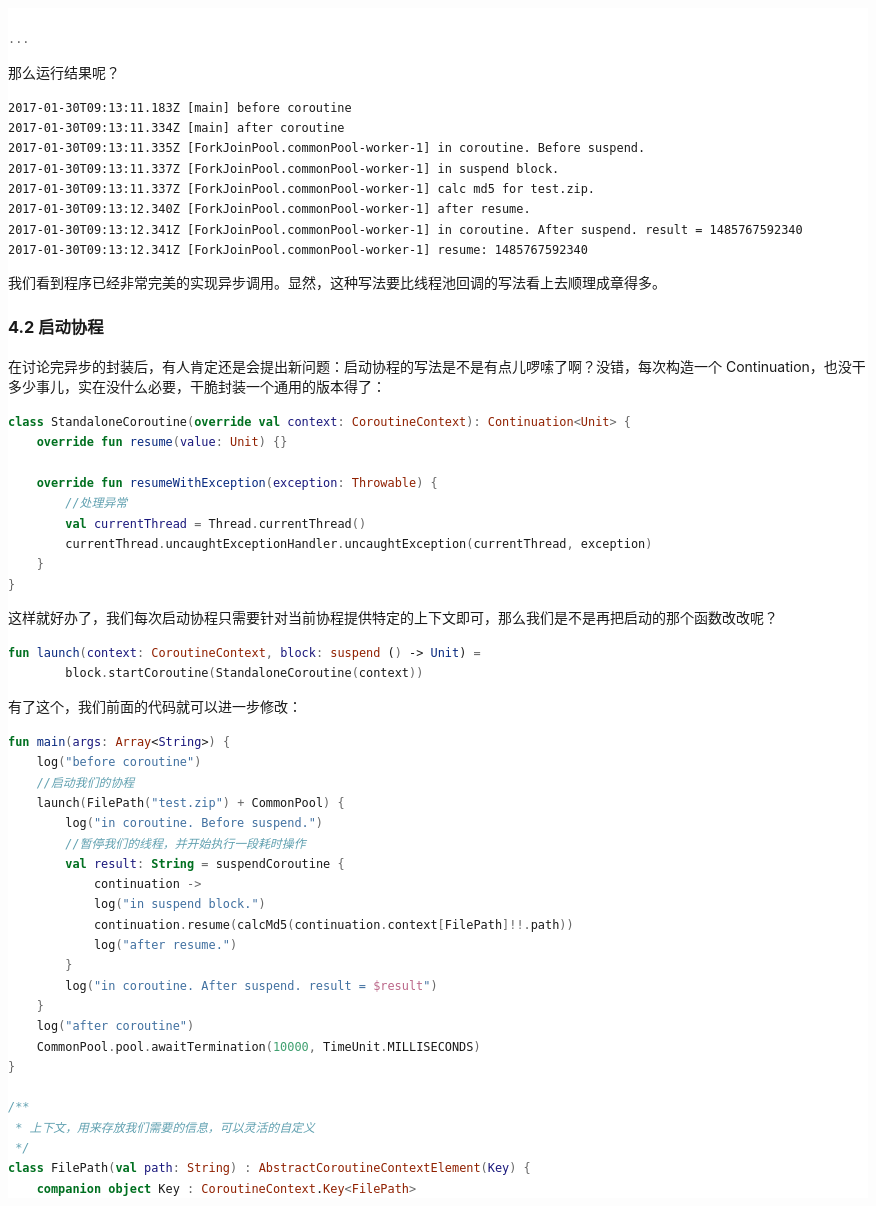 ```kotlin
　 
... 
```

那么运行结果呢？

```
2017-01-30T09:13:11.183Z [main] before coroutine 
2017-01-30T09:13:11.334Z [main] after coroutine 
2017-01-30T09:13:11.335Z [ForkJoinPool.commonPool-worker-1] in coroutine. Before suspend. 
2017-01-30T09:13:11.337Z [ForkJoinPool.commonPool-worker-1] in suspend block. 
2017-01-30T09:13:11.337Z [ForkJoinPool.commonPool-worker-1] calc md5 for test.zip. 
2017-01-30T09:13:12.340Z [ForkJoinPool.commonPool-worker-1] after resume. 
2017-01-30T09:13:12.341Z [ForkJoinPool.commonPool-worker-1] in coroutine. After suspend. result = 1485767592340 
2017-01-30T09:13:12.341Z [ForkJoinPool.commonPool-worker-1] resume: 1485767592340 
```
我们看到程序已经非常完美的实现异步调用。显然，这种写法要比线程池回调的写法看上去顺理成章得多。

### 4.2 启动协程

在讨论完异步的封装后，有人肯定还是会提出新问题：启动协程的写法是不是有点儿啰嗦了啊？没错，每次构造一个 Continuation，也没干多少事儿，实在没什么必要，干脆封装一个通用的版本得了：

```kotlin
class StandaloneCoroutine(override val context: CoroutineContext): Continuation<Unit> { 
    override fun resume(value: Unit) {} 
　 
    override fun resumeWithException(exception: Throwable) { 
    	//处理异常 
        val currentThread = Thread.currentThread() 
        currentThread.uncaughtExceptionHandler.uncaughtException(currentThread, exception) 
    } 
} 
```
这样就好办了，我们每次启动协程只需要针对当前协程提供特定的上下文即可，那么我们是不是再把启动的那个函数改改呢？

```kotlin
fun launch(context: CoroutineContext, block: suspend () -> Unit) = 
        block.startCoroutine(StandaloneCoroutine(context)) 
```

有了这个，我们前面的代码就可以进一步修改：

```kotlin
fun main(args: Array<String>) { 
    log("before coroutine") 
    //启动我们的协程 
    launch(FilePath("test.zip") + CommonPool) { 
        log("in coroutine. Before suspend.") 
        //暂停我们的线程，并开始执行一段耗时操作 
        val result: String = suspendCoroutine { 
            continuation -> 
            log("in suspend block.") 
            continuation.resume(calcMd5(continuation.context[FilePath]!!.path)) 
            log("after resume.") 
        } 
        log("in coroutine. After suspend. result = $result") 
    } 
    log("after coroutine") 
    CommonPool.pool.awaitTermination(10000, TimeUnit.MILLISECONDS) 
} 
　 
/** 
 * 上下文，用来存放我们需要的信息，可以灵活的自定义 
 */ 
class FilePath(val path: String) : AbstractCoroutineContextElement(Key) { 
    companion object Key : CoroutineContext.Key<FilePath> 
```